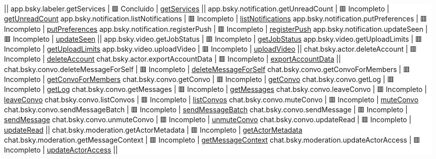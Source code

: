||
app.bsky.labeler.getServices | 🟩 Concluido | [getServices](https://docs.bsky.app/docs/api/app-bsky-labeler-get-services)
||
app.bsky.notification.getUnreadCount | 🟥 Incompleto | [getUnreadCount](https://docs.bsky.app/docs/api/app-bsky-notification-get-unread-count)
app.bsky.notification.listNotifications | 🟥 Incompleto | [listNotifications](https://docs.bsky.app/docs/api/app-bsky-notification-list-notifications)
app.bsky.notification.putPreferences | 🟥 Incompleto | [putPreferences](https://docs.bsky.app/docs/api/app-bsky-notification-put-preferences)
app.bsky.notification.registerPush | 🟥 Incompleto | [registerPush](https://docs.bsky.app/docs/api/app-bsky-notification-register-push)
app.bsky.notification.updateSeen | 🟥 Incompleto | [updateSeen](https://docs.bsky.app/docs/api/app-bsky-notification-update-seen)
||
app.bsky.video.getJobStatus | 🟥 Incompleto | [getJobStatus](https://docs.bsky.app/docs/api/app-bsky-video-get-job-status)
app.bsky.video.getUploadLimits | 🟥 Incompleto | [getUploadLimits](https://docs.bsky.app/docs/api/app-bsky-video-get-upload-limits)
app.bsky.video.uploadVideo | 🟥 Incompleto | [uploadVideo](https://docs.bsky.app/docs/api/app-bsky-video-upload-video)
||
chat.bsky.actor.deleteAccount | 🟥 Incompleto | [deleteAccount](https://docs.bsky.app/docs/api/chat-bsky-actor-delete-account)
chat.bsky.actor.exportAccountData | 🟥 Incompleto | [exportAccountData](https://docs.bsky.app/docs/api/chat-bsky-actor-export-account-data)
||
chat.bsky.convo.deleteMessageForSelf | 🟥 Incompleto | [deleteMessageForSelf](https://docs.bsky.app/docs/api/chat-bsky-convo-delete-message-for-self)
chat.bsky.convo.getConvoForMembers | 🟥 Incompleto | [getConvoForMembers](https://docs.bsky.app/docs/api/chat-bsky-convo-get-convo-for-members)
chat.bsky.convo.getConvo | 🟥 Incompleto | [getConvo](https://docs.bsky.app/docs/api/chat-bsky-convo-get-convo)
chat.bsky.convo.getLog | 🟥 Incompleto | [getLog](https://docs.bsky.app/docs/api/chat-bsky-convo-get-log)
chat.bsky.convo.getMessages | 🟥 Incompleto | [getMessages](https://docs.bsky.app/docs/api/chat-bsky-convo-get-messages)
chat.bsky.convo.leaveConvo | 🟥 Incompleto | [leaveConvo](https://docs.bsky.app/docs/api/chat-bsky-convo-leave-convo)
chat.bsky.convo.listConvos | 🟥 Incompleto | [listConvos](https://docs.bsky.app/docs/api/chat-bsky-convo-list-convos)
chat.bsky.convo.muteConvo | 🟥 Incompleto | [muteConvo](https://docs.bsky.app/docs/api/chat-bsky-convo-mute-convo)
chat.bsky.convo.sendMessageBatch | 🟥 Incompleto | [sendMessageBatch](https://docs.bsky.app/docs/api/chat-bsky-convo-send-message-batch)
chat.bsky.convo.sendMessage | 🟥 Incompleto | [sendMessage](https://docs.bsky.app/docs/api/chat-bsky-convo-send-message)
chat.bsky.convo.unmuteConvo | 🟥 Incompleto | [unmuteConvo](https://docs.bsky.app/docs/api/chat-bsky-convo-unmute-convo)
chat.bsky.convo.updateRead | 🟥 Incompleto | [updateRead](https://docs.bsky.app/docs/api/chat-bsky-convo-update-read)
||
chat.bsky.moderation.getActorMetadata | 🟥 Incompleto | [getActorMetadata](https://docs.bsky.app/docs/api/chat-bsky-moderation-get-actor-metadata)
chat.bsky.moderation.getMessageContext | 🟥 Incompleto | [getMessageContext](https://docs.bsky.app/docs/api/chat-bsky-moderation-get-message-context)
chat.bsky.moderation.updateActorAccess | 🟥 Incompleto | [updateActorAccess](https://docs.bsky.app/docs/api/chat-bsky-moderation-update-actor-access)
||